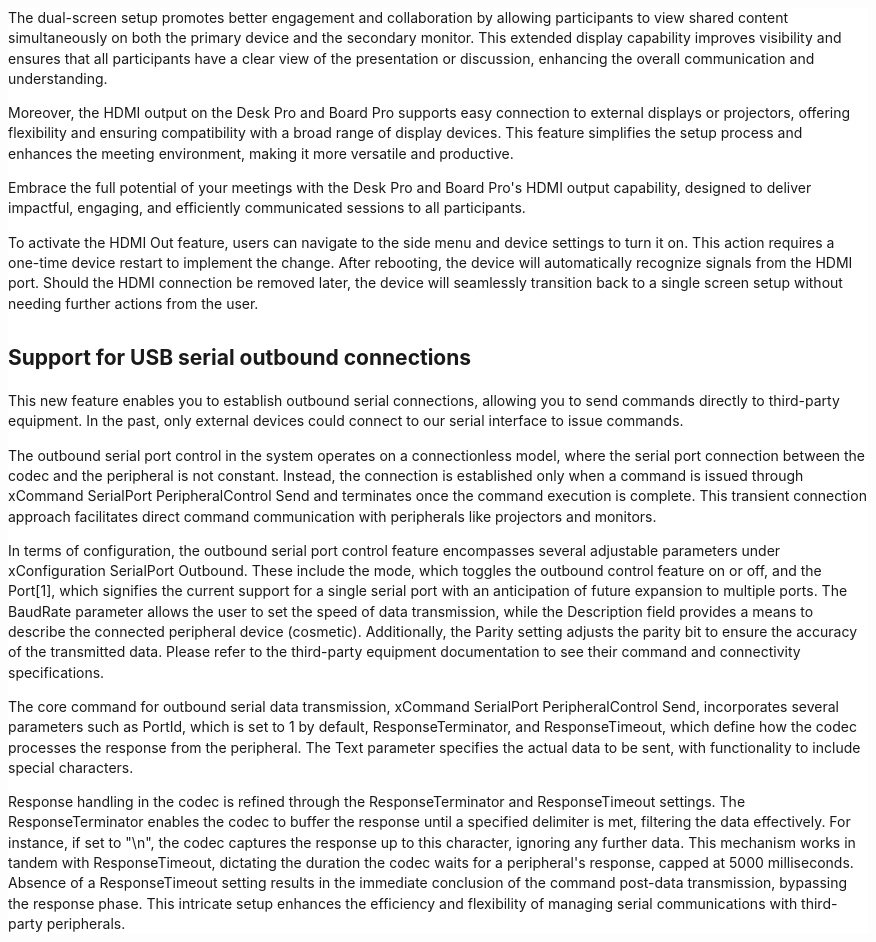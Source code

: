 The dual-screen setup promotes better engagement and collaboration by allowing participants to view shared content simultaneously on both the primary device and the secondary monitor. This extended display capability improves visibility and ensures that all participants have a clear view of the presentation or discussion, enhancing the overall communication and understanding. 

Moreover, the HDMI output on the Desk Pro and Board Pro supports easy connection to external displays or projectors, offering flexibility and ensuring compatibility with a broad range of display devices. This feature simplifies the setup process and enhances the meeting environment, making it more versatile and productive.

Embrace the full potential of your meetings with the Desk Pro and Board Pro's HDMI output capability, designed to deliver impactful, engaging, and efficiently communicated sessions to all participants.

To activate the HDMI Out feature, users can navigate to the side menu and device settings to turn it on. This action requires a one-time device restart to implement the change. After rebooting, the device will automatically recognize signals from the HDMI port. Should the HDMI connection be removed later, the device will seamlessly transition back to a single screen setup without needing further actions from the user.

<a name='111423-5'></a>

## Support for USB serial outbound connections

This new feature enables you to establish outbound serial connections, allowing you to send commands directly to third-party equipment. In the past, only external devices could connect to our serial interface to issue commands. 

The outbound serial port control in the system operates on a connectionless model, where the serial port connection between the codec and the peripheral is not constant. Instead, the connection is established only when a command is issued through xCommand SerialPort PeripheralControl Send and terminates once the command execution is complete. This transient connection approach facilitates direct command communication with peripherals like projectors and monitors.

In terms of configuration, the outbound serial port control feature encompasses several adjustable parameters under xConfiguration SerialPort Outbound. These include the mode, which toggles the outbound control feature on or off, and the Port[1], which signifies the current support for a single serial port with an anticipation of future expansion to multiple ports. The BaudRate parameter allows the user to set the speed of data transmission, while the Description field provides a means to describe the connected peripheral device (cosmetic). Additionally, the Parity setting adjusts the parity bit to ensure the accuracy of the transmitted data. Please refer to the third-party equipment documentation to see their command and connectivity specifications.

The core command for outbound serial data transmission, xCommand SerialPort PeripheralControl Send, incorporates several parameters such as PortId, which is set to 1 by default, ResponseTerminator, and ResponseTimeout, which define how the codec processes the response from the peripheral. The Text parameter specifies the actual data to be sent, with functionality to include special characters.

Response handling in the codec is refined through the ResponseTerminator and ResponseTimeout settings. The ResponseTerminator enables the codec to buffer the response until a specified delimiter is met, filtering the data effectively. For instance, if set to "\n", the codec captures the response up to this character, ignoring any further data. This mechanism works in tandem with ResponseTimeout, dictating the duration the codec waits for a peripheral's response, capped at 5000 milliseconds. Absence of a ResponseTimeout setting results in the immediate conclusion of the command post-data transmission, bypassing the response phase. This intricate setup enhances the efficiency and flexibility of managing serial communications with third-party peripherals.
